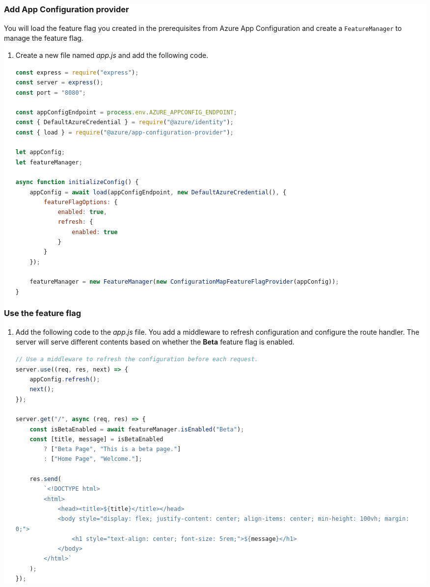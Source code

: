 ### Add App Configuration provider

You will load the feature flag you created in the prerequisites from Azure App Configuration and create a `FeatureManager` to manage the feature flag.

1. Create a new file named *app.js* and add the following code.

    ```js
    const express = require("express");
    const server = express();
    const port = "8080";

    const appConfigEndpoint = process.env.AZURE_APPCONFIG_ENDPOINT;
    const { DefaultAzureCredential } = require("@azure/identity");
    const { load } = require("@azure/app-configuration-provider");

    let appConfig;
    let featureManager;

    async function initializeConfig() {
        appConfig = await load(appConfigEndpoint, new DefaultAzureCredential(), {
            featureFlagOptions: {
                enabled: true,
                refresh: {
                    enabled: true
                }
            }
        });

        featureManager = new FeatureManager(new ConfigurationMapFeatureFlagProvider(appConfig));
    }
    ```

### Use the feature flag

1. Add the following code to the *app.js* file. You add a middleware to refresh configuration and configure the route handler. The server will serve different contents based on whether the **Beta** feature flag is enabled.

    ```js
    // Use a middleware to refresh the configuration before each request.
    server.use((req, res, next) => {
        appConfig.refresh();
        next();
    });

    server.get("/", async (req, res) => {
        const isBetaEnabled = await featureManager.isEnabled("Beta");
        const [title, message] = isBetaEnabled 
            ? ["Beta Page", "This is a beta page."]
            : ["Home Page", "Welcome."];
        
        res.send(
            `<!DOCTYPE html>
            <html>
                <head><title>${title}</title></head>
                <body style="display: flex; justify-content: center; align-items: center; min-height: 100vh; margin: 0;">
                    <h1 style="text-align: center; font-size: 5rem;">${message}</h1>
                </body>
            </html>`
        );
    });
    ```
